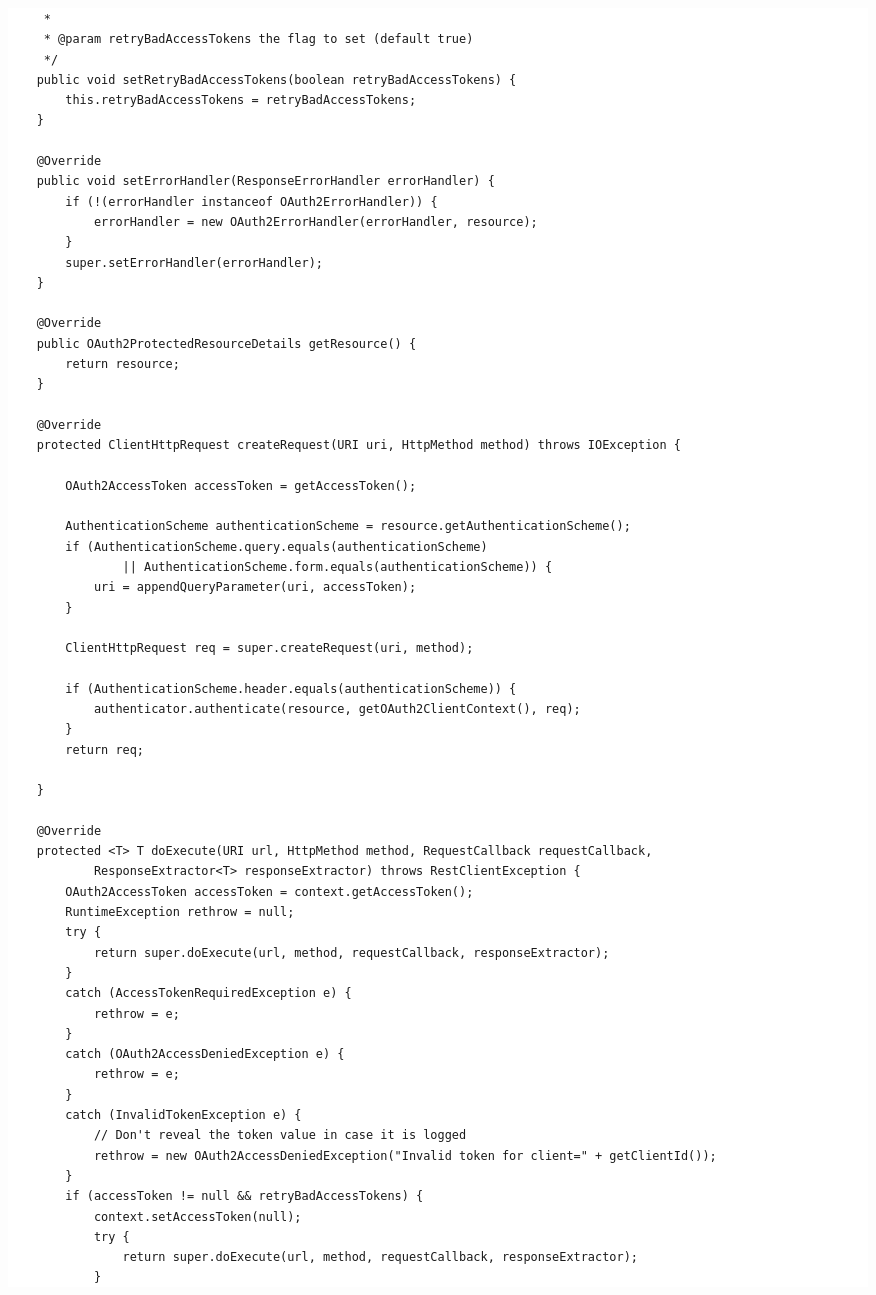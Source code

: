 ```
	 * 
	 * @param retryBadAccessTokens the flag to set (default true)
	 */
	public void setRetryBadAccessTokens(boolean retryBadAccessTokens) {
		this.retryBadAccessTokens = retryBadAccessTokens;
	}

	@Override
	public void setErrorHandler(ResponseErrorHandler errorHandler) {
		if (!(errorHandler instanceof OAuth2ErrorHandler)) {
			errorHandler = new OAuth2ErrorHandler(errorHandler, resource);
		}
		super.setErrorHandler(errorHandler);
	}
	
	@Override
	public OAuth2ProtectedResourceDetails getResource() {
		return resource;
	}

	@Override
	protected ClientHttpRequest createRequest(URI uri, HttpMethod method) throws IOException {

		OAuth2AccessToken accessToken = getAccessToken();

		AuthenticationScheme authenticationScheme = resource.getAuthenticationScheme();
		if (AuthenticationScheme.query.equals(authenticationScheme)
				|| AuthenticationScheme.form.equals(authenticationScheme)) {
			uri = appendQueryParameter(uri, accessToken);
		}

		ClientHttpRequest req = super.createRequest(uri, method);

		if (AuthenticationScheme.header.equals(authenticationScheme)) {
			authenticator.authenticate(resource, getOAuth2ClientContext(), req);
		}
		return req;

	}

	@Override
	protected <T> T doExecute(URI url, HttpMethod method, RequestCallback requestCallback,
			ResponseExtractor<T> responseExtractor) throws RestClientException {
		OAuth2AccessToken accessToken = context.getAccessToken();
		RuntimeException rethrow = null;
		try {
			return super.doExecute(url, method, requestCallback, responseExtractor);
		}
		catch (AccessTokenRequiredException e) {
			rethrow = e;
		}
		catch (OAuth2AccessDeniedException e) {
			rethrow = e;
		}
		catch (InvalidTokenException e) {
			// Don't reveal the token value in case it is logged
			rethrow = new OAuth2AccessDeniedException("Invalid token for client=" + getClientId());
		}
		if (accessToken != null && retryBadAccessTokens) {
			context.setAccessToken(null);
			try {
				return super.doExecute(url, method, requestCallback, responseExtractor);
			}
```